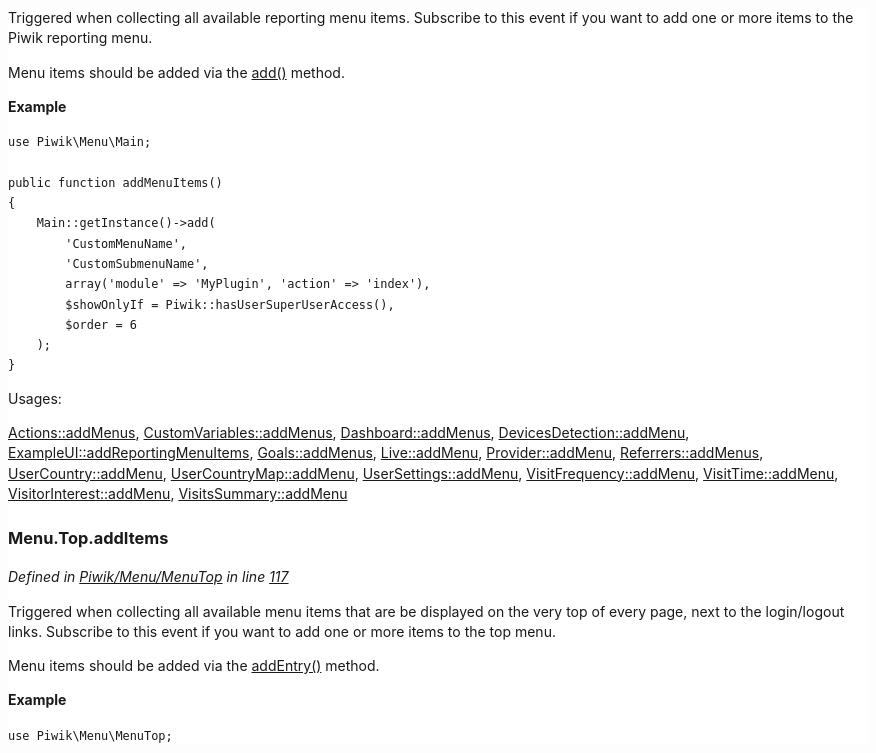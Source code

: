 Triggered when collecting all available reporting menu items. Subscribe to this event if you
want to add one or more items to the Piwik reporting menu.

Menu items should be added via the [add()](/api-reference/Piwik/Menu/MenuMain#add) method.

**Example**

    use Piwik\Menu\Main;

    public function addMenuItems()
    {
        Main::getInstance()->add(
            'CustomMenuName',
            'CustomSubmenuName',
            array('module' => 'MyPlugin', 'action' => 'index'),
            $showOnlyIf = Piwik::hasUserSuperUserAccess(),
            $order = 6
        );
    }

Usages:

[Actions::addMenus](https://github.com/piwik/piwik/blob/2.1.0-rc12/plugins/Actions/Actions.php#L480), [CustomVariables::addMenus](https://github.com/piwik/piwik/blob/2.1.0-rc12/plugins/CustomVariables/CustomVariables.php#L50), [Dashboard::addMenus](https://github.com/piwik/piwik/blob/2.1.0-rc12/plugins/Dashboard/Dashboard.php#L199), [DevicesDetection::addMenu](https://github.com/piwik/piwik/blob/2.1.0-rc12/plugins/DevicesDetection/DevicesDetection.php#L278), [ExampleUI::addReportingMenuItems](https://github.com/piwik/piwik/blob/2.1.0-rc12/plugins/ExampleUI/ExampleUI.php#L29), [Goals::addMenus](https://github.com/piwik/piwik/blob/2.1.0-rc12/plugins/Goals/Goals.php#L498), [Live::addMenu](https://github.com/piwik/piwik/blob/2.1.0-rc12/plugins/Live/Live.php#L51), [Provider::addMenu](https://github.com/piwik/piwik/blob/2.1.0-rc12/plugins/Provider/Provider.php#L98), [Referrers::addMenus](https://github.com/piwik/piwik/blob/2.1.0-rc12/plugins/Referrers/Referrers.php#L242), [UserCountry::addMenu](https://github.com/piwik/piwik/blob/2.1.0-rc12/plugins/UserCountry/UserCountry.php#L189), [UserCountryMap::addMenu](https://github.com/piwik/piwik/blob/2.1.0-rc12/plugins/UserCountryMap/UserCountryMap.php#L60), [UserSettings::addMenu](https://github.com/piwik/piwik/blob/2.1.0-rc12/plugins/UserSettings/UserSettings.php#L460), [VisitFrequency::addMenu](https://github.com/piwik/piwik/blob/2.1.0-rc12/plugins/VisitFrequency/VisitFrequency.php#L65), [VisitTime::addMenu](https://github.com/piwik/piwik/blob/2.1.0-rc12/plugins/VisitTime/VisitTime.php#L89), [VisitorInterest::addMenu](https://github.com/piwik/piwik/blob/2.1.0-rc12/plugins/VisitorInterest/VisitorInterest.php#L110), [VisitsSummary::addMenu](https://github.com/piwik/piwik/blob/2.1.0-rc12/plugins/VisitsSummary/VisitsSummary.php#L67)


### Menu.Top.addItems
_Defined in [Piwik/Menu/MenuTop](https://github.com/piwik/piwik/blob/2.1.0-rc12/core/Menu/MenuTop.php) in line [117](https://github.com/piwik/piwik/blob/2.1.0-rc12/core/Menu/MenuTop.php#L117)_

Triggered when collecting all available menu items that are be displayed on the very top of every page, next to the login/logout links. Subscribe to this event if you want to add one or more items to the top menu.

Menu items should be added via the [addEntry()](/api-reference/Piwik/Menu/MenuTop#addentry) method.

**Example**

    use Piwik\Menu\MenuTop;
